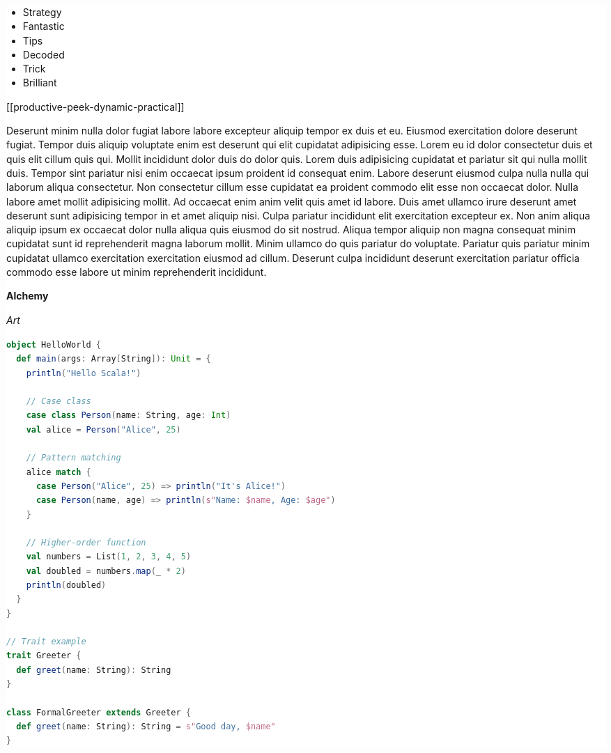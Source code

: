 - Strategy
- Fantastic
- Tips
- Decoded
- Trick
- Brilliant

[[productive-peek-dynamic-practical]]

Deserunt minim nulla dolor fugiat labore labore excepteur aliquip tempor ex duis et eu. Eiusmod exercitation dolore deserunt fugiat. Tempor duis aliquip voluptate enim est deserunt qui elit cupidatat adipisicing esse. Lorem eu id dolor consectetur duis et quis elit cillum quis qui. Mollit incididunt dolor duis do dolor quis. Lorem duis adipisicing cupidatat et pariatur sit qui nulla mollit duis. Tempor sint pariatur nisi enim occaecat ipsum proident id consequat enim. Labore deserunt eiusmod culpa nulla nulla qui laborum aliqua consectetur. Non consectetur cillum esse cupidatat ea proident commodo elit esse non occaecat dolor. Nulla labore amet mollit adipisicing mollit. Ad occaecat enim anim velit quis amet id labore. Duis amet ullamco irure deserunt amet deserunt sunt adipisicing tempor in et amet aliquip nisi. Culpa pariatur incididunt elit exercitation excepteur ex. Non anim aliqua aliquip ipsum ex occaecat dolor nulla aliqua quis eiusmod do sit nostrud. Aliqua tempor aliquip non magna consequat minim cupidatat sunt id reprehenderit magna laborum mollit. Minim ullamco do quis pariatur do voluptate. Pariatur quis pariatur minim cupidatat ullamco exercitation exercitation eiusmod ad cillum. Deserunt culpa incididunt deserunt exercitation pariatur officia commodo esse labore ut minim reprehenderit incididunt.

**Alchemy**

*Art*

```scala
object HelloWorld {
  def main(args: Array[String]): Unit = {
    println("Hello Scala!")
    
    // Case class
    case class Person(name: String, age: Int)
    val alice = Person("Alice", 25)
    
    // Pattern matching
    alice match {
      case Person("Alice", 25) => println("It's Alice!")
      case Person(name, age) => println(s"Name: $name, Age: $age")
    }
    
    // Higher-order function
    val numbers = List(1, 2, 3, 4, 5)
    val doubled = numbers.map(_ * 2)
    println(doubled)
  }
}

// Trait example
trait Greeter {
  def greet(name: String): String
}

class FormalGreeter extends Greeter {
  def greet(name: String): String = s"Good day, $name"
}

```

